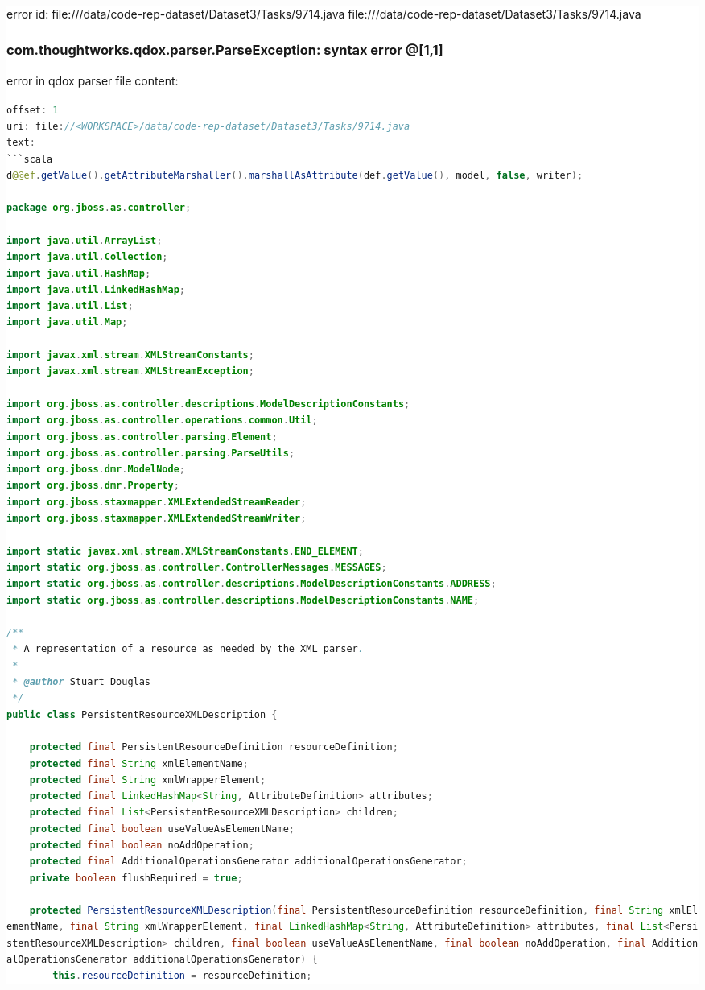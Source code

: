 error id: file://<WORKSPACE>/data/code-rep-dataset/Dataset3/Tasks/9714.java
file://<WORKSPACE>/data/code-rep-dataset/Dataset3/Tasks/9714.java
### com.thoughtworks.qdox.parser.ParseException: syntax error @[1,1]

error in qdox parser
file content:
```java
offset: 1
uri: file://<WORKSPACE>/data/code-rep-dataset/Dataset3/Tasks/9714.java
text:
```scala
d@@ef.getValue().getAttributeMarshaller().marshallAsAttribute(def.getValue(), model, false, writer);

package org.jboss.as.controller;

import java.util.ArrayList;
import java.util.Collection;
import java.util.HashMap;
import java.util.LinkedHashMap;
import java.util.List;
import java.util.Map;

import javax.xml.stream.XMLStreamConstants;
import javax.xml.stream.XMLStreamException;

import org.jboss.as.controller.descriptions.ModelDescriptionConstants;
import org.jboss.as.controller.operations.common.Util;
import org.jboss.as.controller.parsing.Element;
import org.jboss.as.controller.parsing.ParseUtils;
import org.jboss.dmr.ModelNode;
import org.jboss.dmr.Property;
import org.jboss.staxmapper.XMLExtendedStreamReader;
import org.jboss.staxmapper.XMLExtendedStreamWriter;

import static javax.xml.stream.XMLStreamConstants.END_ELEMENT;
import static org.jboss.as.controller.ControllerMessages.MESSAGES;
import static org.jboss.as.controller.descriptions.ModelDescriptionConstants.ADDRESS;
import static org.jboss.as.controller.descriptions.ModelDescriptionConstants.NAME;

/**
 * A representation of a resource as needed by the XML parser.
 *
 * @author Stuart Douglas
 */
public class PersistentResourceXMLDescription {

    protected final PersistentResourceDefinition resourceDefinition;
    protected final String xmlElementName;
    protected final String xmlWrapperElement;
    protected final LinkedHashMap<String, AttributeDefinition> attributes;
    protected final List<PersistentResourceXMLDescription> children;
    protected final boolean useValueAsElementName;
    protected final boolean noAddOperation;
    protected final AdditionalOperationsGenerator additionalOperationsGenerator;
    private boolean flushRequired = true;

    protected PersistentResourceXMLDescription(final PersistentResourceDefinition resourceDefinition, final String xmlElementName, final String xmlWrapperElement, final LinkedHashMap<String, AttributeDefinition> attributes, final List<PersistentResourceXMLDescription> children, final boolean useValueAsElementName, final boolean noAddOperation, final AdditionalOperationsGenerator additionalOperationsGenerator) {
        this.resourceDefinition = resourceDefinition;
```